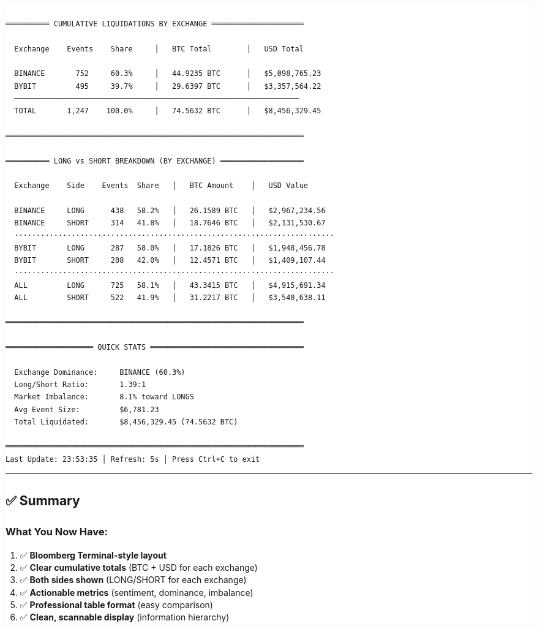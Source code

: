 ```

══════════ CUMULATIVE LIQUIDATIONS BY EXCHANGE ═════════════════════

  Exchange    Events    Share     │   BTC Total        │   USD Total

  BINANCE       752     60.3%     │   44.9235 BTC      │   $5,098,765.23
  BYBIT         495     39.7%     │   29.6397 BTC      │   $3,357,564.22
  ─────────────────────────────────────────────────────────────────
  TOTAL       1,247    100.0%     │   74.5632 BTC      │   $8,456,329.45

════════════════════════════════════════════════════════════════════

══════════ LONG vs SHORT BREAKDOWN (BY EXCHANGE) ═══════════════════

  Exchange    Side    Events  Share   │   BTC Amount    │   USD Value

  BINANCE     LONG      438   58.2%   │   26.1589 BTC   │   $2,967,234.56
  BINANCE     SHORT     314   41.8%   │   18.7646 BTC   │   $2,131,530.67
  ·········································································
  BYBIT       LONG      287   58.0%   │   17.1826 BTC   │   $1,948,456.78
  BYBIT       SHORT     208   42.0%   │   12.4571 BTC   │   $1,409,107.44
  ·········································································
  ALL         LONG      725   58.1%   │   43.3415 BTC   │   $4,915,691.34
  ALL         SHORT     522   41.9%   │   31.2217 BTC   │   $3,540,638.11

════════════════════════════════════════════════════════════════════

════════════════════ QUICK STATS ═══════════════════════════════════

  Exchange Dominance:     BINANCE (60.3%)
  Long/Short Ratio:       1.39:1
  Market Imbalance:       8.1% toward LONGS
  Avg Event Size:         $6,781.23
  Total Liquidated:       $8,456,329.45 (74.5632 BTC)

════════════════════════════════════════════════════════════════════
Last Update: 23:53:35 │ Refresh: 5s │ Press Ctrl+C to exit
```

---

## ✅ **Summary**

### **What You Now Have:**

1. ✅ **Bloomberg Terminal-style layout**
2. ✅ **Clear cumulative totals** (BTC + USD for each exchange)
3. ✅ **Both sides shown** (LONG/SHORT for each exchange)
4. ✅ **Actionable metrics** (sentiment, dominance, imbalance)
5. ✅ **Professional table format** (easy comparison)
6. ✅ **Clean, scannable display** (information hierarchy)
